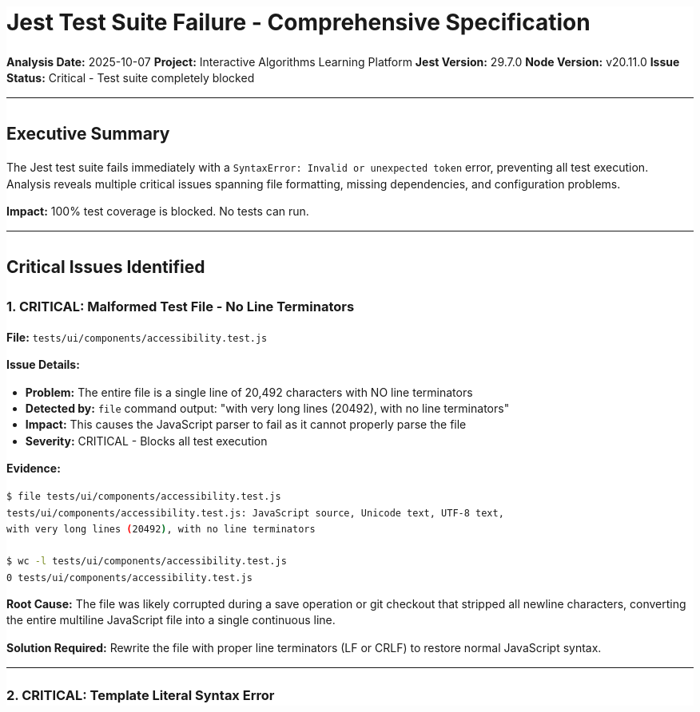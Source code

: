# Jest Test Suite Failure - Comprehensive Specification

**Analysis Date:** 2025-10-07
**Project:** Interactive Algorithms Learning Platform
**Jest Version:** 29.7.0
**Node Version:** v20.11.0
**Issue Status:** Critical - Test suite completely blocked

---

## Executive Summary

The Jest test suite fails immediately with a `SyntaxError: Invalid or unexpected token` error, preventing all test execution. Analysis reveals multiple critical issues spanning file formatting, missing dependencies, and configuration problems.

**Impact:** 100% test coverage is blocked. No tests can run.

---

## Critical Issues Identified

### 1. CRITICAL: Malformed Test File - No Line Terminators

**File:** `tests/ui/components/accessibility.test.js`

**Issue Details:**
- **Problem:** The entire file is a single line of 20,492 characters with NO line terminators
- **Detected by:** `file` command output: "with very long lines (20492), with no line terminators"
- **Impact:** This causes the JavaScript parser to fail as it cannot properly parse the file
- **Severity:** CRITICAL - Blocks all test execution

**Evidence:**
```bash
$ file tests/ui/components/accessibility.test.js
tests/ui/components/accessibility.test.js: JavaScript source, Unicode text, UTF-8 text,
with very long lines (20492), with no line terminators

$ wc -l tests/ui/components/accessibility.test.js
0 tests/ui/components/accessibility.test.js
```

**Root Cause:**
The file was likely corrupted during a save operation or git checkout that stripped all newline characters, converting the entire multiline JavaScript file into a single continuous line.

**Solution Required:**
Rewrite the file with proper line terminators (LF or CRLF) to restore normal JavaScript syntax.

---

### 2. CRITICAL: Template Literal Syntax Error
